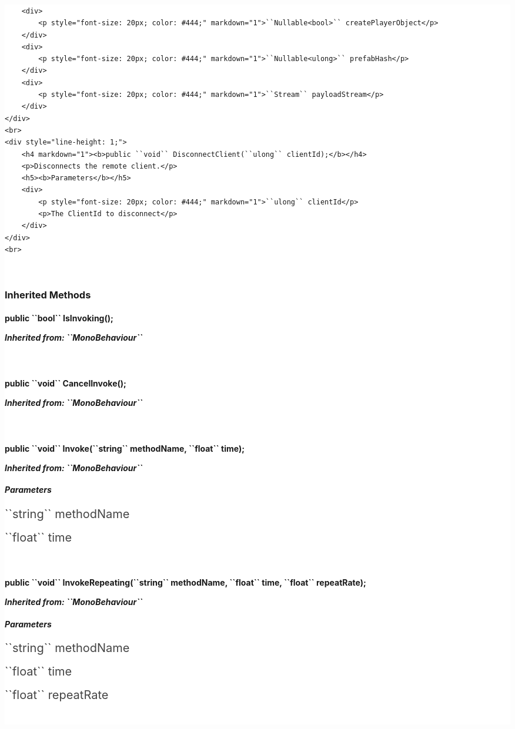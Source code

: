 		<div>
			<p style="font-size: 20px; color: #444;" markdown="1">``Nullable<bool>`` createPlayerObject</p>
		</div>
		<div>
			<p style="font-size: 20px; color: #444;" markdown="1">``Nullable<ulong>`` prefabHash</p>
		</div>
		<div>
			<p style="font-size: 20px; color: #444;" markdown="1">``Stream`` payloadStream</p>
		</div>
	</div>
	<br>
	<div style="line-height: 1;">
		<h4 markdown="1"><b>public ``void`` DisconnectClient(``ulong`` clientId);</b></h4>
		<p>Disconnects the remote client.</p>
		<h5><b>Parameters</b></h5>
		<div>
			<p style="font-size: 20px; color: #444;" markdown="1">``ulong`` clientId</p>
			<p>The ClientId to disconnect</p>
		</div>
	</div>
	<br>
</div>
<br>
<div>
	<h3 markdown="1">Inherited Methods</h3>
	<div style="line-height: 1;">
		<h4 markdown="1"><b>public ``bool`` IsInvoking();</b></h4>
		<h5 markdown="1">Inherited from: ``MonoBehaviour``</h5>
	</div>
	<br>
	<div style="line-height: 1;">
		<h4 markdown="1"><b>public ``void`` CancelInvoke();</b></h4>
		<h5 markdown="1">Inherited from: ``MonoBehaviour``</h5>
	</div>
	<br>
	<div style="line-height: 1;">
		<h4 markdown="1"><b>public ``void`` Invoke(``string`` methodName, ``float`` time);</b></h4>
		<h5 markdown="1">Inherited from: ``MonoBehaviour``</h5>
		<h5><b>Parameters</b></h5>
		<div>
			<p style="font-size: 20px; color: #444;" markdown="1">``string`` methodName</p>
		</div>
		<div>
			<p style="font-size: 20px; color: #444;" markdown="1">``float`` time</p>
		</div>
	</div>
	<br>
	<div style="line-height: 1;">
		<h4 markdown="1"><b>public ``void`` InvokeRepeating(``string`` methodName, ``float`` time, ``float`` repeatRate);</b></h4>
		<h5 markdown="1">Inherited from: ``MonoBehaviour``</h5>
		<h5><b>Parameters</b></h5>
		<div>
			<p style="font-size: 20px; color: #444;" markdown="1">``string`` methodName</p>
		</div>
		<div>
			<p style="font-size: 20px; color: #444;" markdown="1">``float`` time</p>
		</div>
		<div>
			<p style="font-size: 20px; color: #444;" markdown="1">``float`` repeatRate</p>
		</div>
	</div>
	<br>
	<div style="line-height: 1;">